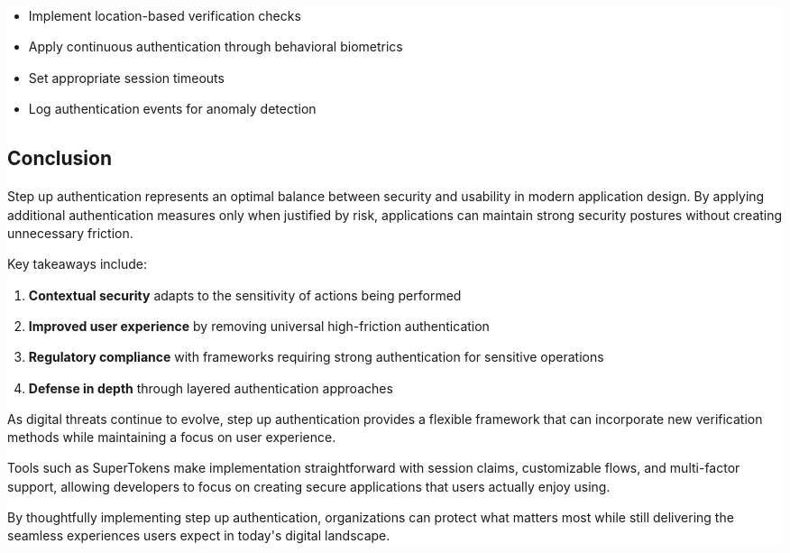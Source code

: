 -   Implement location-based verification checks

-   Apply continuous authentication through behavioral biometrics

-   Set appropriate session timeouts

-   Log authentication events for anomaly detection

## **Conclusion**

Step up authentication represents an optimal balance between security and usability in modern application design. By applying  additional authentication measures only when justified by risk, applications can maintain strong security postures without creating unnecessary friction.

Key takeaways include:

1.  **Contextual security** adapts to the sensitivity of actions being performed

2.  **Improved user experience** by removing universal high-friction authentication

3.  **Regulatory compliance** with frameworks requiring strong authentication for sensitive operations

4.  **Defense in depth** through layered authentication approaches

As digital threats continue to evolve, step up authentication provides a flexible framework that can incorporate new verification methods while maintaining a focus on user experience.

Tools such as SuperTokens make implementation straightforward with session claims, customizable flows, and multi-factor support, allowing
developers to focus on creating secure applications that users actually enjoy using.

By thoughtfully implementing step up authentication, organizations can protect what matters most while still delivering the seamless experiences users expect in today's digital landscape.
